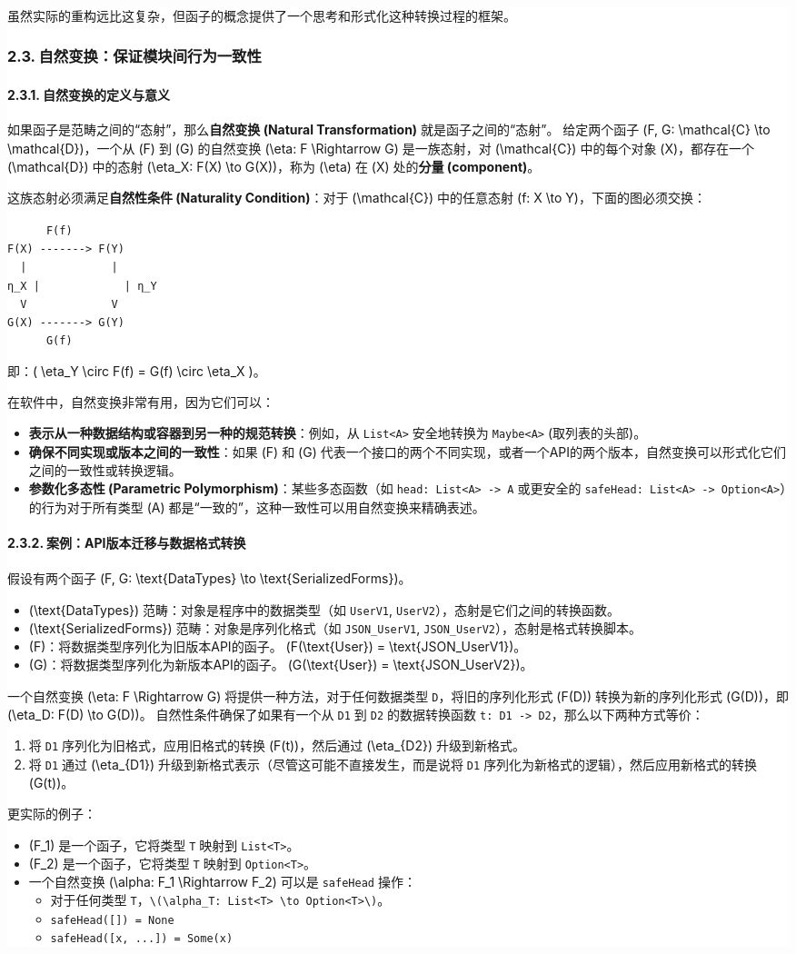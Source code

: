 虽然实际的重构远比这复杂，但函子的概念提供了一个思考和形式化这种转换过程的框架。

### 2.3. 自然变换：保证模块间行为一致性

#### 2.3.1. 自然变换的定义与意义

如果函子是范畴之间的“态射”，那么**自然变换 (Natural Transformation)** 就是函子之间的“态射”。
给定两个函子 \(F, G: \mathcal{C} \to \mathcal{D}\)，一个从 \(F\) 到 \(G\) 的自然变换 \(\eta: F \Rightarrow G\) 是一族态射，对 \(\mathcal{C}\) 中的每个对象 \(X\)，都存在一个 \(\mathcal{D}\) 中的态射 \(\eta_X: F(X) \to G(X)\)，称为 \(\eta\) 在 \(X\) 处的**分量 (component)**。

这族态射必须满足**自然性条件 (Naturality Condition)**：对于 \(\mathcal{C}\) 中的任意态射 \(f: X \to Y\)，下面的图必须交换：

```text
      F(f)
F(X) -------> F(Y)
  |             |
η_X |             | η_Y
  V             V
G(X) -------> G(Y)
      G(f)
```

即：\( \eta_Y \circ F(f) = G(f) \circ \eta_X \)。

在软件中，自然变换非常有用，因为它们可以：

* **表示从一种数据结构或容器到另一种的规范转换**：例如，从 `List<A>` 安全地转换为 `Maybe<A>` (取列表的头部)。
* **确保不同实现或版本之间的一致性**：如果 \(F\) 和 \(G\) 代表一个接口的两个不同实现，或者一个API的两个版本，自然变换可以形式化它们之间的一致性或转换逻辑。
* **参数化多态性 (Parametric Polymorphism)**：某些多态函数（如 `head: List<A> -> A` 或更安全的 `safeHead: List<A> -> Option<A>`）的行为对于所有类型 \(A\) 都是“一致的”，这种一致性可以用自然变换来精确表述。

#### 2.3.2. 案例：API版本迁移与数据格式转换

假设有两个函子 \(F, G: \text{DataTypes} \to \text{SerializedForms}\)。

* \(\text{DataTypes}\) 范畴：对象是程序中的数据类型（如 `UserV1`, `UserV2`），态射是它们之间的转换函数。
* \(\text{SerializedForms}\) 范畴：对象是序列化格式（如 `JSON_UserV1`, `JSON_UserV2`），态射是格式转换脚本。
* \(F\)：将数据类型序列化为旧版本API的函子。 \(F(\text{User}) = \text{JSON_UserV1}\)。
* \(G\)：将数据类型序列化为新版本API的函子。 \(G(\text{User}) = \text{JSON_UserV2}\)。

一个自然变换 \(\eta: F \Rightarrow G\) 将提供一种方法，对于任何数据类型 `D`，将旧的序列化形式 \(F(D)\) 转换为新的序列化形式 \(G(D)\)，即 \(\eta_D: F(D) \to G(D)\)。
自然性条件确保了如果有一个从 `D1` 到 `D2` 的数据转换函数 `t: D1 -> D2`，那么以下两种方式等价：

1. 将 `D1` 序列化为旧格式，应用旧格式的转换 \(F(t)\)，然后通过 \(\eta_{D2}\) 升级到新格式。
2. 将 `D1` 通过 \(\eta_{D1}\) 升级到新格式表示（尽管这可能不直接发生，而是说将 `D1` 序列化为新格式的逻辑），然后应用新格式的转换 \(G(t)\)。

更实际的例子：

* \(F_1\) 是一个函子，它将类型 `T` 映射到 `List<T>`。
* \(F_2\) 是一个函子，它将类型 `T` 映射到 `Option<T>`。
* 一个自然变换 \(\alpha: F_1 \Rightarrow F_2\) 可以是 `safeHead` 操作：
  * 对于任何类型 `T`，`\(\alpha_T: List<T> \to Option<T>\)`。
  * `safeHead([]) = None`
  * `safeHead([x, ...]) = Some(x)`
